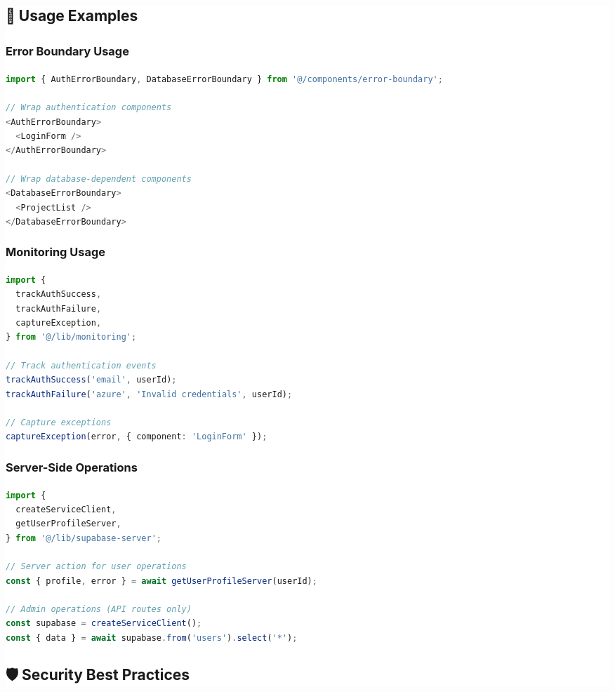## 🔧 Usage Examples

### Error Boundary Usage

```typescript
import { AuthErrorBoundary, DatabaseErrorBoundary } from '@/components/error-boundary';

// Wrap authentication components
<AuthErrorBoundary>
  <LoginForm />
</AuthErrorBoundary>

// Wrap database-dependent components
<DatabaseErrorBoundary>
  <ProjectList />
</DatabaseErrorBoundary>
```

### Monitoring Usage

```typescript
import {
  trackAuthSuccess,
  trackAuthFailure,
  captureException,
} from '@/lib/monitoring';

// Track authentication events
trackAuthSuccess('email', userId);
trackAuthFailure('azure', 'Invalid credentials', userId);

// Capture exceptions
captureException(error, { component: 'LoginForm' });
```

### Server-Side Operations

```typescript
import {
  createServiceClient,
  getUserProfileServer,
} from '@/lib/supabase-server';

// Server action for user operations
const { profile, error } = await getUserProfileServer(userId);

// Admin operations (API routes only)
const supabase = createServiceClient();
const { data } = await supabase.from('users').select('*');
```

## 🛡️ Security Best Practices
